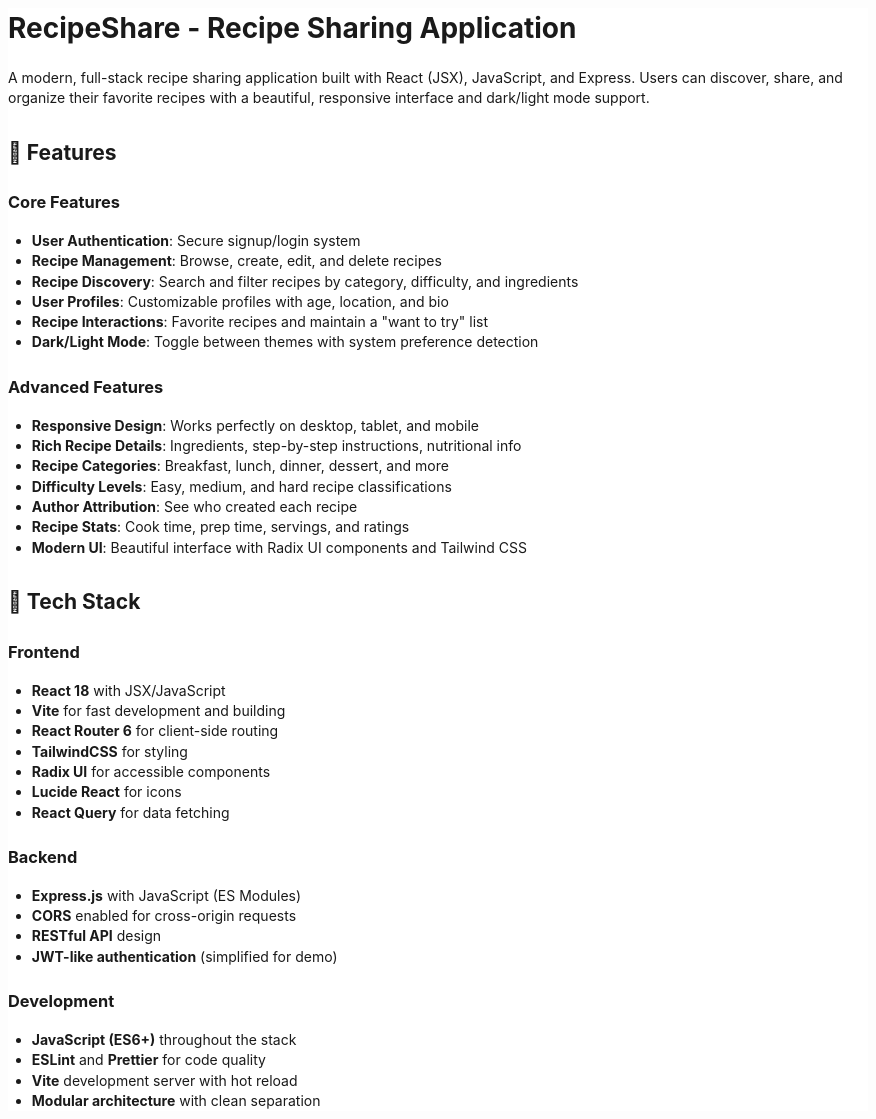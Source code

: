 # RecipeShare - Recipe Sharing Application

A modern, full-stack recipe sharing application built with React (JSX), JavaScript, and Express. Users can discover, share, and organize their favorite recipes with a beautiful, responsive interface and dark/light mode support.

## 🍳 Features

### Core Features

- **User Authentication**: Secure signup/login system
- **Recipe Management**: Browse, create, edit, and delete recipes
- **Recipe Discovery**: Search and filter recipes by category, difficulty, and ingredients
- **User Profiles**: Customizable profiles with age, location, and bio
- **Recipe Interactions**: Favorite recipes and maintain a "want to try" list
- **Dark/Light Mode**: Toggle between themes with system preference detection

### Advanced Features

- **Responsive Design**: Works perfectly on desktop, tablet, and mobile
- **Rich Recipe Details**: Ingredients, step-by-step instructions, nutritional info
- **Recipe Categories**: Breakfast, lunch, dinner, dessert, and more
- **Difficulty Levels**: Easy, medium, and hard recipe classifications
- **Author Attribution**: See who created each recipe
- **Recipe Stats**: Cook time, prep time, servings, and ratings
- **Modern UI**: Beautiful interface with Radix UI components and Tailwind CSS

## 🚀 Tech Stack

### Frontend

- **React 18** with JSX/JavaScript
- **Vite** for fast development and building
- **React Router 6** for client-side routing
- **TailwindCSS** for styling
- **Radix UI** for accessible components
- **Lucide React** for icons
- **React Query** for data fetching

### Backend

- **Express.js** with JavaScript (ES Modules)
- **CORS** enabled for cross-origin requests
- **RESTful API** design
- **JWT-like authentication** (simplified for demo)

### Development

- **JavaScript (ES6+)** throughout the stack
- **ESLint** and **Prettier** for code quality
- **Vite** development server with hot reload
- **Modular architecture** with clean separation
